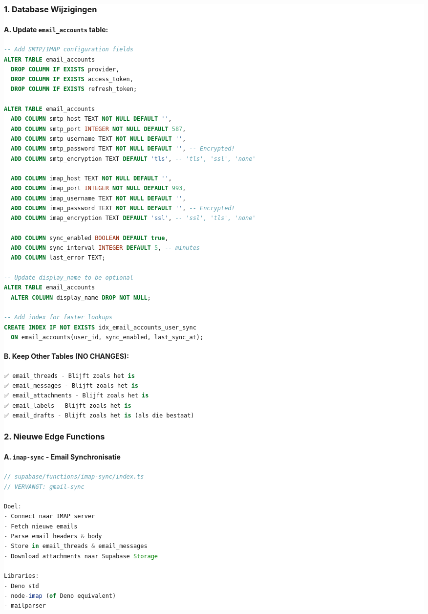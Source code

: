 ### **1. Database Wijzigingen**

#### **A. Update `email_accounts` table:**
```sql
-- Add SMTP/IMAP configuration fields
ALTER TABLE email_accounts 
  DROP COLUMN IF EXISTS provider,
  DROP COLUMN IF EXISTS access_token,
  DROP COLUMN IF EXISTS refresh_token;

ALTER TABLE email_accounts
  ADD COLUMN smtp_host TEXT NOT NULL DEFAULT '',
  ADD COLUMN smtp_port INTEGER NOT NULL DEFAULT 587,
  ADD COLUMN smtp_username TEXT NOT NULL DEFAULT '',
  ADD COLUMN smtp_password TEXT NOT NULL DEFAULT '', -- Encrypted!
  ADD COLUMN smtp_encryption TEXT DEFAULT 'tls', -- 'tls', 'ssl', 'none'
  
  ADD COLUMN imap_host TEXT NOT NULL DEFAULT '',
  ADD COLUMN imap_port INTEGER NOT NULL DEFAULT 993,
  ADD COLUMN imap_username TEXT NOT NULL DEFAULT '',
  ADD COLUMN imap_password TEXT NOT NULL DEFAULT '', -- Encrypted!
  ADD COLUMN imap_encryption TEXT DEFAULT 'ssl', -- 'ssl', 'tls', 'none'
  
  ADD COLUMN sync_enabled BOOLEAN DEFAULT true,
  ADD COLUMN sync_interval INTEGER DEFAULT 5, -- minutes
  ADD COLUMN last_error TEXT;

-- Update display_name to be optional
ALTER TABLE email_accounts
  ALTER COLUMN display_name DROP NOT NULL;

-- Add index for faster lookups
CREATE INDEX IF NOT EXISTS idx_email_accounts_user_sync 
  ON email_accounts(user_id, sync_enabled, last_sync_at);
```

#### **B. Keep Other Tables (NO CHANGES):**
```sql
✅ email_threads - Blijft zoals het is
✅ email_messages - Blijft zoals het is  
✅ email_attachments - Blijft zoals het is
✅ email_labels - Blijft zoals het is
✅ email_drafts - Blijft zoals het is (als die bestaat)
```

### **2. Nieuwe Edge Functions**

#### **A. `imap-sync` - Email Synchronisatie**
```typescript
// supabase/functions/imap-sync/index.ts
// VERVANGT: gmail-sync

Doel: 
- Connect naar IMAP server
- Fetch nieuwe emails
- Parse email headers & body
- Store in email_threads & email_messages
- Download attachments naar Supabase Storage

Libraries:
- Deno std
- node-imap (of Deno equivalent)
- mailparser

```